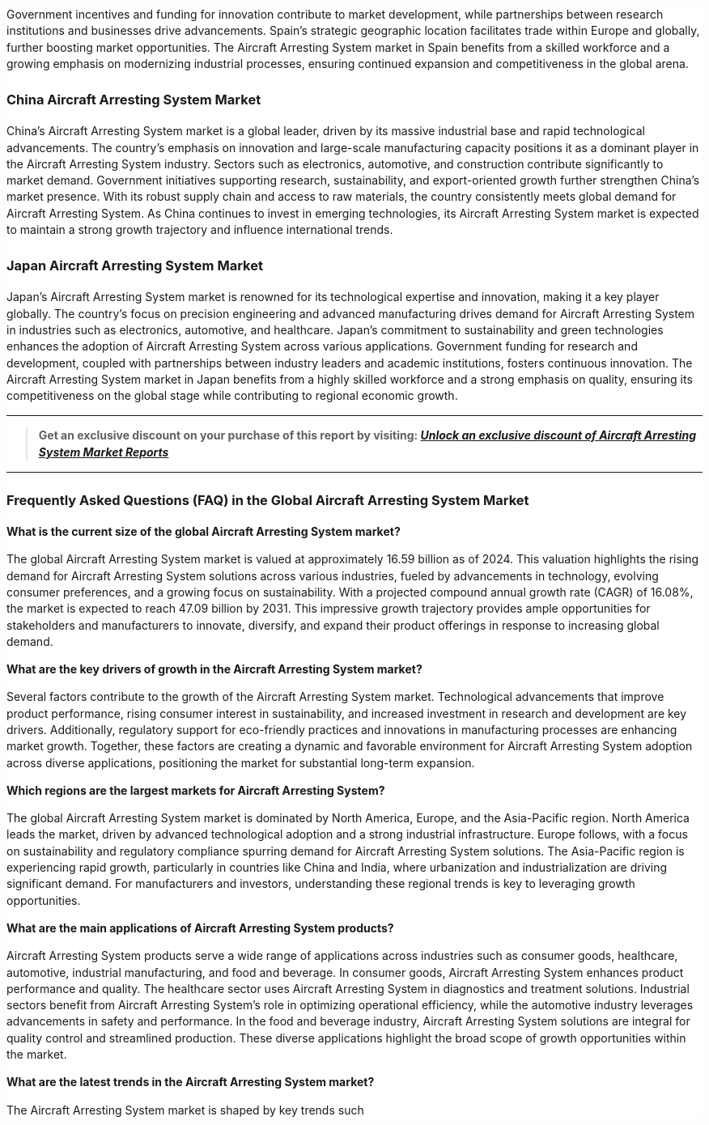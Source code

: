 Government incentives and funding for innovation contribute to market development, while partnerships between research institutions and businesses drive advancements. Spain&rsquo;s strategic geographic location facilitates trade within Europe and globally, further boosting market opportunities. The Aircraft Arresting System market in Spain benefits from a skilled workforce and a growing emphasis on modernizing industrial processes, ensuring continued expansion and competitiveness in the global arena.</p><h3>China Aircraft Arresting System Market</h3><p>China&rsquo;s Aircraft Arresting System market is a global leader, driven by its massive industrial base and rapid technological advancements. The country&rsquo;s emphasis on innovation and large-scale manufacturing capacity positions it as a dominant player in the Aircraft Arresting System industry. Sectors such as electronics, automotive, and construction contribute significantly to market demand. Government initiatives supporting research, sustainability, and export-oriented growth further strengthen China&rsquo;s market presence. With its robust supply chain and access to raw materials, the country consistently meets global demand for Aircraft Arresting System. As China continues to invest in emerging technologies, its Aircraft Arresting System market is expected to maintain a strong growth trajectory and influence international trends.</p><h3>Japan Aircraft Arresting System Market</h3><p>Japan&rsquo;s Aircraft Arresting System market is renowned for its technological expertise and innovation, making it a key player globally. The country&rsquo;s focus on precision engineering and advanced manufacturing drives demand for Aircraft Arresting System in industries such as electronics, automotive, and healthcare. Japan&rsquo;s commitment to sustainability and green technologies enhances the adoption of Aircraft Arresting System across various applications. Government funding for research and development, coupled with partnerships between industry leaders and academic institutions, fosters continuous innovation. The Aircraft Arresting System market in Japan benefits from a highly skilled workforce and a strong emphasis on quality, ensuring its competitiveness on the global stage while contributing to regional economic growth.</p><hr /><blockquote><p><strong>Get an exclusive discount on your purchase of this report by visiting: <em><a href="://marketresearchpulse.com/ask-for-discount/82833?utm_source=Github&amp;utm_medium=022">Unlock an exclusive discount of Aircraft Arresting System Market Reports</a></em>&nbsp;</strong></p></blockquote><hr /><h3>Frequently Asked Questions (FAQ) in the Global Aircraft Arresting System Market</h3><p><strong>What is the current size of the global Aircraft Arresting System market?</strong></p><p>The global Aircraft Arresting System market is valued at approximately 16.59 billion as of 2024. This valuation highlights the rising demand for Aircraft Arresting System solutions across various industries, fueled by advancements in technology, evolving consumer preferences, and a growing focus on sustainability. With a projected compound annual growth rate (CAGR) of 16.08%, the market is expected to reach 47.09 billion by 2031. This impressive growth trajectory provides ample opportunities for stakeholders and manufacturers to innovate, diversify, and expand their product offerings in response to increasing global demand.</p><p><strong>What are the key drivers of growth in the Aircraft Arresting System market?</strong></p><p>Several factors contribute to the growth of the Aircraft Arresting System market. Technological advancements that improve product performance, rising consumer interest in sustainability, and increased investment in research and development are key drivers. Additionally, regulatory support for eco-friendly practices and innovations in manufacturing processes are enhancing market growth. Together, these factors are creating a dynamic and favorable environment for Aircraft Arresting System adoption across diverse applications, positioning the market for substantial long-term expansion.</p><p><strong>Which regions are the largest markets for Aircraft Arresting System?</strong></p><p>The global Aircraft Arresting System market is dominated by North America, Europe, and the Asia-Pacific region. North America leads the market, driven by advanced technological adoption and a strong industrial infrastructure. Europe follows, with a focus on sustainability and regulatory compliance spurring demand for Aircraft Arresting System solutions. The Asia-Pacific region is experiencing rapid growth, particularly in countries like China and India, where urbanization and industrialization are driving significant demand. For manufacturers and investors, understanding these regional trends is key to leveraging growth opportunities.</p><p><strong>What are the main applications of Aircraft Arresting System products?</strong></p><p>Aircraft Arresting System products serve a wide range of applications across industries such as consumer goods, healthcare, automotive, industrial manufacturing, and food and beverage. In consumer goods, Aircraft Arresting System enhances product performance and quality. The healthcare sector uses Aircraft Arresting System in diagnostics and treatment solutions. Industrial sectors benefit from Aircraft Arresting System&rsquo;s role in optimizing operational efficiency, while the automotive industry leverages advancements in safety and performance. In the food and beverage industry, Aircraft Arresting System solutions are integral for quality control and streamlined production. These diverse applications highlight the broad scope of growth opportunities within the market.</p><p><strong>What are the latest trends in the Aircraft Arresting System market?</strong></p><p>The Aircraft Arresting System market is shaped by key trends such
